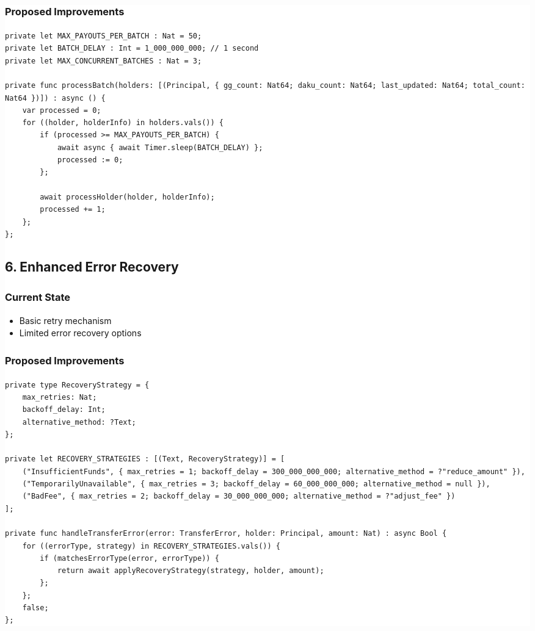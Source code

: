 ### Proposed Improvements
```motoko
private let MAX_PAYOUTS_PER_BATCH : Nat = 50;
private let BATCH_DELAY : Int = 1_000_000_000; // 1 second
private let MAX_CONCURRENT_BATCHES : Nat = 3;

private func processBatch(holders: [(Principal, { gg_count: Nat64; daku_count: Nat64; last_updated: Nat64; total_count: Nat64 })]) : async () {
    var processed = 0;
    for ((holder, holderInfo) in holders.vals()) {
        if (processed >= MAX_PAYOUTS_PER_BATCH) {
            await async { await Timer.sleep(BATCH_DELAY) };
            processed := 0;
        };
        
        await processHolder(holder, holderInfo);
        processed += 1;
    };
};
```

## 6. Enhanced Error Recovery

### Current State
- Basic retry mechanism
- Limited error recovery options

### Proposed Improvements
```motoko
private type RecoveryStrategy = {
    max_retries: Nat;
    backoff_delay: Int;
    alternative_method: ?Text;
};

private let RECOVERY_STRATEGIES : [(Text, RecoveryStrategy)] = [
    ("InsufficientFunds", { max_retries = 1; backoff_delay = 300_000_000_000; alternative_method = ?"reduce_amount" }),
    ("TemporarilyUnavailable", { max_retries = 3; backoff_delay = 60_000_000_000; alternative_method = null }),
    ("BadFee", { max_retries = 2; backoff_delay = 30_000_000_000; alternative_method = ?"adjust_fee" })
];

private func handleTransferError(error: TransferError, holder: Principal, amount: Nat) : async Bool {
    for ((errorType, strategy) in RECOVERY_STRATEGIES.vals()) {
        if (matchesErrorType(error, errorType)) {
            return await applyRecoveryStrategy(strategy, holder, amount);
        };
    };
    false;
};
```
